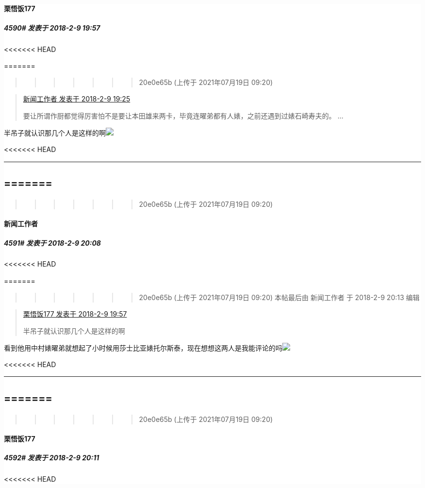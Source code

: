 ####  栗悟饭177  
##### 4590#       发表于 2018-2-9 19:57


<<<<<<< HEAD

=======
>>>>>>> 20e0e65b (上传于 2021年07月19日 09:20)
<blockquote><a href="httphttps://bbs.saraba1st.com/2b/forum.php?mod=redirect&amp;goto=findpost&amp;pid=38511820&amp;ptid=1579703" target="_blank">新闻工作者 发表于 2018-2-9 19:25</a>

要让所谓作厨都觉得厉害怕不是要让本田雄来两卡，毕竟连曜弟都有人婊，之前还遇到过婊石崎寿夫的。 ...</blockquote>
半吊子就认识那几个人是这样的啊<img src="https://static.saraba1st.com/image/smiley/face2017/064.png" referrerpolicy="no-referrer">


<<<<<<< HEAD





*****
=======
-----
>>>>>>> 20e0e65b (上传于 2021年07月19日 09:20)

####  新闻工作者  
##### 4591#       发表于 2018-2-9 20:08


<<<<<<< HEAD

=======
>>>>>>> 20e0e65b (上传于 2021年07月19日 09:20)
 本帖最后由 新闻工作者 于 2018-2-9 20:13 编辑 
<blockquote><a href="httphttps://bbs.saraba1st.com/2b/forum.php?mod=redirect&amp;goto=findpost&amp;pid=38512099&amp;ptid=1579703" target="_blank">栗悟饭177 发表于 2018-2-9 19:57</a>

半吊子就认识那几个人是这样的啊</blockquote>
看到他用中村婊曜弟就想起了小时候用莎士比亚婊托尔斯泰，现在想想这两人是我能评论的吗<img src="https://static.saraba1st.com/image/smiley/face2017/068.png" referrerpolicy="no-referrer">


<<<<<<< HEAD





*****
=======
-----
>>>>>>> 20e0e65b (上传于 2021年07月19日 09:20)

####  栗悟饭177  
##### 4592#       发表于 2018-2-9 20:11


<<<<<<< HEAD
